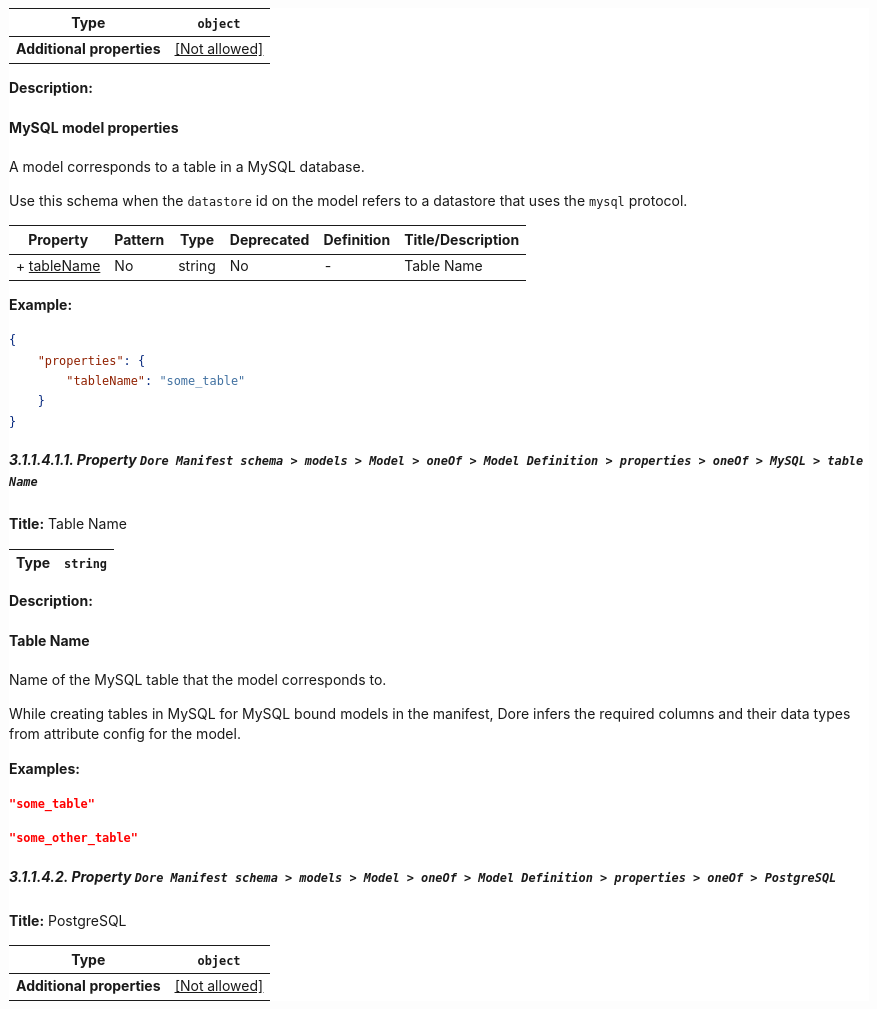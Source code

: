 | Type                      | `object`                                                |
| ------------------------- | ------------------------------------------------------- |
| **Additional properties** | [[Not allowed]](# "Additional Properties not allowed.") |

**Description:** <h4> MySQL model properties </h4><p>  A model corresponds to a table in a MySQL database.</p><p> Use this schema when the `datastore` id on the model refers to a datastore that uses the `mysql` protocol.</p>

| Property                                                                | Pattern | Type   | Deprecated | Definition | Title/Description |
| ----------------------------------------------------------------------- | ------- | ------ | ---------- | ---------- | ----------------- |
| + [tableName](#models_pattern1_oneOf_i0_properties_oneOf_i0_tableName ) | No      | string | No         | -          | Table Name        |

**Example:** 

```json
{
    "properties": {
        "tableName": "some_table"
    }
}
```

##### <a name="models_pattern1_oneOf_i0_properties_oneOf_i0_tableName"></a>3.1.1.4.1.1. Property `Dore Manifest schema > models > Model > oneOf > Model Definition > properties > oneOf > MySQL > tableName`

**Title:** Table Name

| Type | `string` |
| ---- | -------- |

**Description:** <h4> Table Name </h4><p> Name of the MySQL table that the model corresponds to. </p><p> While creating tables in MySQL for MySQL bound models in the manifest,  Dore infers the required columns and their data types from attribute  config for the model.</p>

**Examples:** 

```json
"some_table"
```

```json
"some_other_table"
```

##### <a name="models_pattern1_oneOf_i0_properties_oneOf_i1"></a>3.1.1.4.2. Property `Dore Manifest schema > models > Model > oneOf > Model Definition > properties > oneOf > PostgreSQL`

**Title:** PostgreSQL

| Type                      | `object`                                                |
| ------------------------- | ------------------------------------------------------- |
| **Additional properties** | [[Not allowed]](# "Additional Properties not allowed.") |
